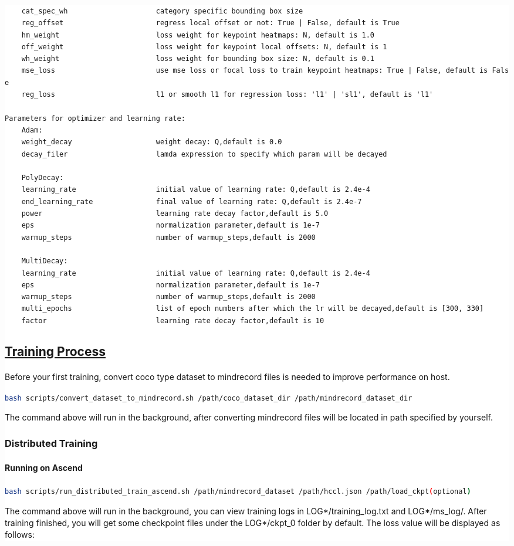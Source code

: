 ```text
    cat_spec_wh                     category specific bounding box size
    reg_offset                      regress local offset or not: True | False, default is True
    hm_weight                       loss weight for keypoint heatmaps: N, default is 1.0
    off_weight                      loss weight for keypoint local offsets: N, default is 1
    wh_weight                       loss weight for bounding box size: N, default is 0.1
    mse_loss                        use mse loss or focal loss to train keypoint heatmaps: True | False, default is False
    reg_loss                        l1 or smooth l1 for regression loss: 'l1' | 'sl1', default is 'l1'

Parameters for optimizer and learning rate:
    Adam:
    weight_decay                    weight decay: Q,default is 0.0
    decay_filer                     lamda expression to specify which param will be decayed

    PolyDecay:
    learning_rate                   initial value of learning rate: Q,default is 2.4e-4
    end_learning_rate               final value of learning rate: Q,default is 2.4e-7
    power                           learning rate decay factor,default is 5.0
    eps                             normalization parameter,default is 1e-7
    warmup_steps                    number of warmup_steps,default is 2000

    MultiDecay:
    learning_rate                   initial value of learning rate: Q,default is 2.4e-4
    eps                             normalization parameter,default is 1e-7
    warmup_steps                    number of warmup_steps,default is 2000
    multi_epochs                    list of epoch numbers after which the lr will be decayed,default is [300, 330]
    factor                          learning rate decay factor,default is 10
```

## [Training Process](#contents)

Before your first training, convert coco type dataset to mindrecord files is needed to improve performance on host.

```bash
bash scripts/convert_dataset_to_mindrecord.sh /path/coco_dataset_dir /path/mindrecord_dataset_dir
```

The command above will run in the background, after converting mindrecord files will be located in path specified by yourself.

### Distributed Training

#### Running on Ascend

```bash
bash scripts/run_distributed_train_ascend.sh /path/mindrecord_dataset /path/hccl.json /path/load_ckpt(optional)
```

The command above will run in the background, you can view training logs in LOG*/training_log.txt and LOG*/ms_log/. After training finished, you will get some checkpoint files under the LOG*/ckpt_0 folder by default. The loss value will be displayed as follows:
